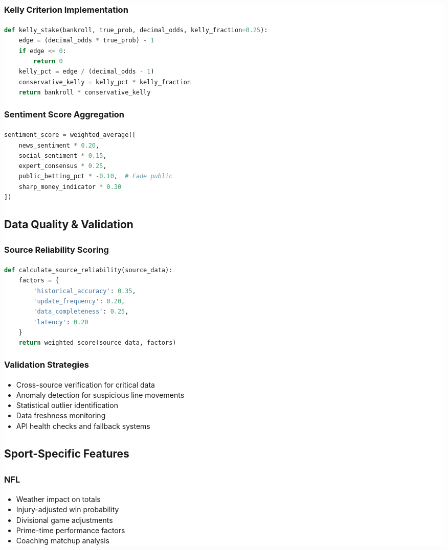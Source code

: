 ### Kelly Criterion Implementation

```python
def kelly_stake(bankroll, true_prob, decimal_odds, kelly_fraction=0.25):
    edge = (decimal_odds * true_prob) - 1
    if edge <= 0:
        return 0
    kelly_pct = edge / (decimal_odds - 1)
    conservative_kelly = kelly_pct * kelly_fraction
    return bankroll * conservative_kelly
```

### Sentiment Score Aggregation

```python
sentiment_score = weighted_average([
    news_sentiment * 0.20,
    social_sentiment * 0.15,
    expert_consensus * 0.25,
    public_betting_pct * -0.10,  # Fade public
    sharp_money_indicator * 0.30
])
```

## Data Quality & Validation

### Source Reliability Scoring
```python
def calculate_source_reliability(source_data):
    factors = {
        'historical_accuracy': 0.35,
        'update_frequency': 0.20,
        'data_completeness': 0.25,
        'latency': 0.20
    }
    return weighted_score(source_data, factors)
```

### Validation Strategies
- Cross-source verification for critical data
- Anomaly detection for suspicious line movements
- Statistical outlier identification
- Data freshness monitoring
- API health checks and fallback systems

## Sport-Specific Features

### NFL

- Weather impact on totals
- Injury-adjusted win probability
- Divisional game adjustments
- Prime-time performance factors
- Coaching matchup analysis

